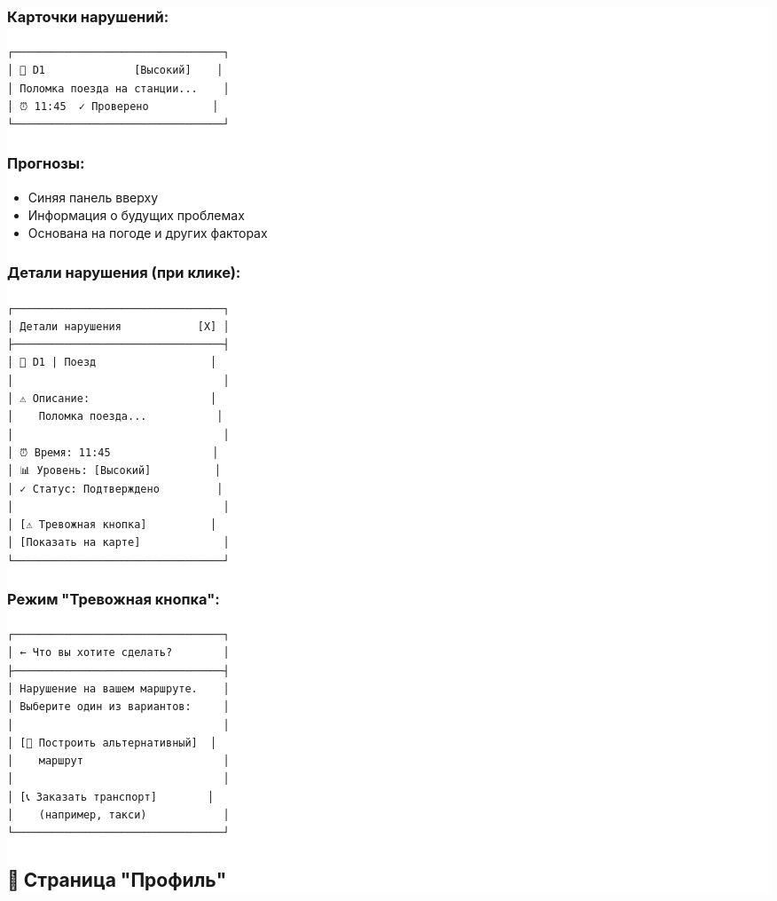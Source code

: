 ### Карточки нарушений:
```
┌─────────────────────────────────┐
│ 🚂 D1              [Высокий]    │
│ Поломка поезда на станции...    │
│ ⏰ 11:45  ✓ Проверено          │
└─────────────────────────────────┘
```

### Прогнозы:
- Синяя панель вверху
- Информация о будущих проблемах
- Основана на погоде и других факторах

### Детали нарушения (при клике):
```
┌─────────────────────────────────┐
│ Детали нарушения            [X] │
├─────────────────────────────────┤
│ 🚂 D1 | Поезд                  │
│                                 │
│ ⚠️ Описание:                   │
│    Поломка поезда...           │
│                                 │
│ ⏰ Время: 11:45                │
│ 📊 Уровень: [Высокий]          │
│ ✓ Статус: Подтверждено         │
│                                 │
│ [⚠️ Тревожная кнопка]          │
│ [Показать на карте]             │
└─────────────────────────────────┘
```

### Режим "Тревожная кнопка":
```
┌─────────────────────────────────┐
│ ← Что вы хотите сделать?        │
├─────────────────────────────────┤
│ Нарушение на вашем маршруте.    │
│ Выберите один из вариантов:     │
│                                 │
│ [🧭 Построить альтернативный]  │
│    маршрут                      │
│                                 │
│ [📞 Заказать транспорт]        │
│    (например, такси)            │
└─────────────────────────────────┘
```

## 👤 Страница "Профиль"
